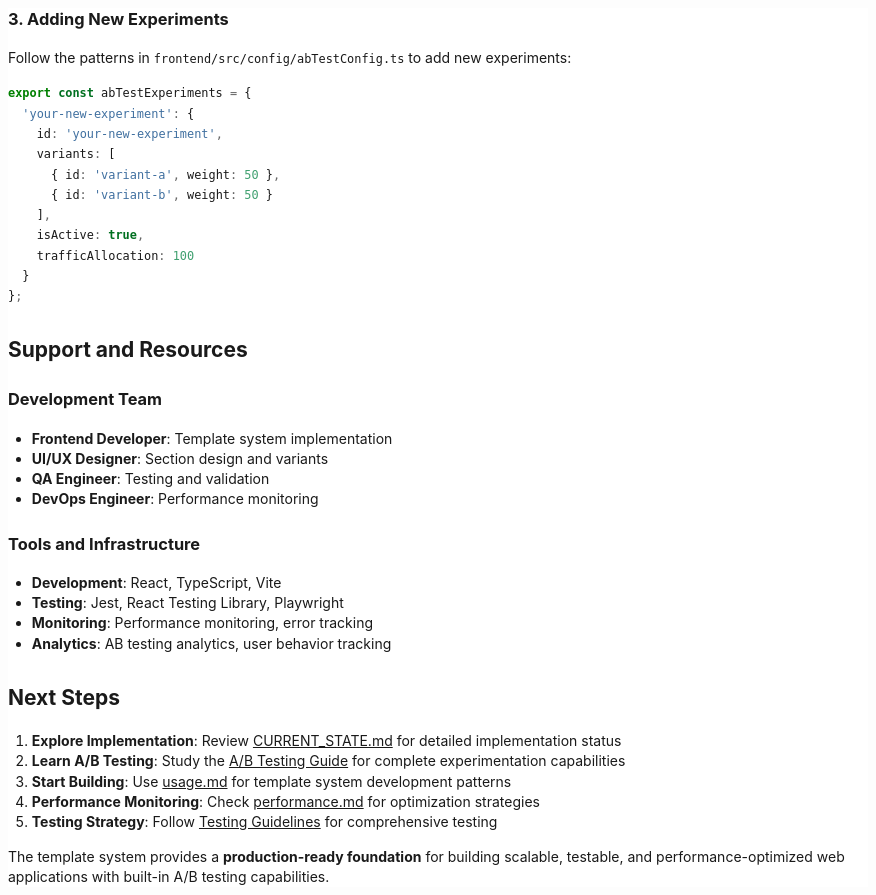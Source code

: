 ### **3. Adding New Experiments**
Follow the patterns in `frontend/src/config/abTestConfig.ts` to add new experiments:
```typescript
export const abTestExperiments = {
  'your-new-experiment': {
    id: 'your-new-experiment',
    variants: [
      { id: 'variant-a', weight: 50 },
      { id: 'variant-b', weight: 50 }
    ],
    isActive: true,
    trafficAllocation: 100
  }
};
```

## Support and Resources

### Development Team
- **Frontend Developer**: Template system implementation
- **UI/UX Designer**: Section design and variants
- **QA Engineer**: Testing and validation
- **DevOps Engineer**: Performance monitoring

### Tools and Infrastructure
- **Development**: React, TypeScript, Vite
- **Testing**: Jest, React Testing Library, Playwright
- **Monitoring**: Performance monitoring, error tracking
- **Analytics**: AB testing analytics, user behavior tracking

## Next Steps

1. **Explore Implementation**: Review [CURRENT_STATE.md](./CURRENT_STATE.md) for detailed implementation status
2. **Learn A/B Testing**: Study the [A/B Testing Guide](../ab-testing-guide.md) for complete experimentation capabilities  
3. **Start Building**: Use [usage.md](./usage.md) for template system development patterns
4. **Performance Monitoring**: Check [performance.md](./performance.md) for optimization strategies
5. **Testing Strategy**: Follow [Testing Guidelines](../testing-guidelines.md) for comprehensive testing

The template system provides a **production-ready foundation** for building scalable, testable, and performance-optimized web applications with built-in A/B testing capabilities. 